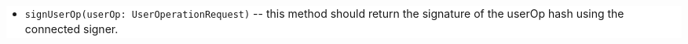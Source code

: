 - `signUserOp(userOp: UserOperationRequest)` -- this method should return the signature of the userOp hash using the connected signer.
